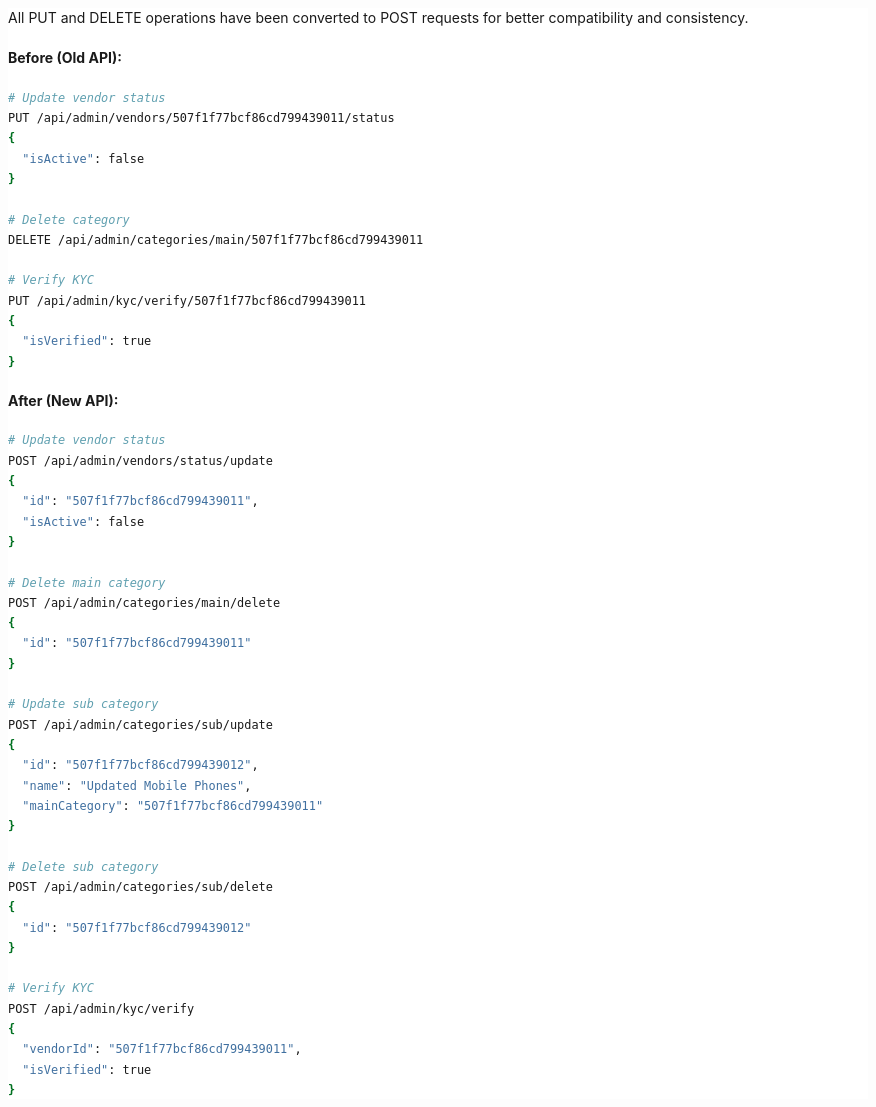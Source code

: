 All PUT and DELETE operations have been converted to POST requests for better compatibility and consistency.

#### **Before (Old API):**
```bash
# Update vendor status
PUT /api/admin/vendors/507f1f77bcf86cd799439011/status
{
  "isActive": false
}

# Delete category
DELETE /api/admin/categories/main/507f1f77bcf86cd799439011

# Verify KYC
PUT /api/admin/kyc/verify/507f1f77bcf86cd799439011
{
  "isVerified": true
}
```

#### **After (New API):**
```bash
# Update vendor status
POST /api/admin/vendors/status/update
{
  "id": "507f1f77bcf86cd799439011",
  "isActive": false
}

# Delete main category
POST /api/admin/categories/main/delete
{
  "id": "507f1f77bcf86cd799439011"
}

# Update sub category
POST /api/admin/categories/sub/update
{
  "id": "507f1f77bcf86cd799439012",
  "name": "Updated Mobile Phones",
  "mainCategory": "507f1f77bcf86cd799439011"
}

# Delete sub category
POST /api/admin/categories/sub/delete
{
  "id": "507f1f77bcf86cd799439012"
}

# Verify KYC
POST /api/admin/kyc/verify
{
  "vendorId": "507f1f77bcf86cd799439011",
  "isVerified": true
}
```
